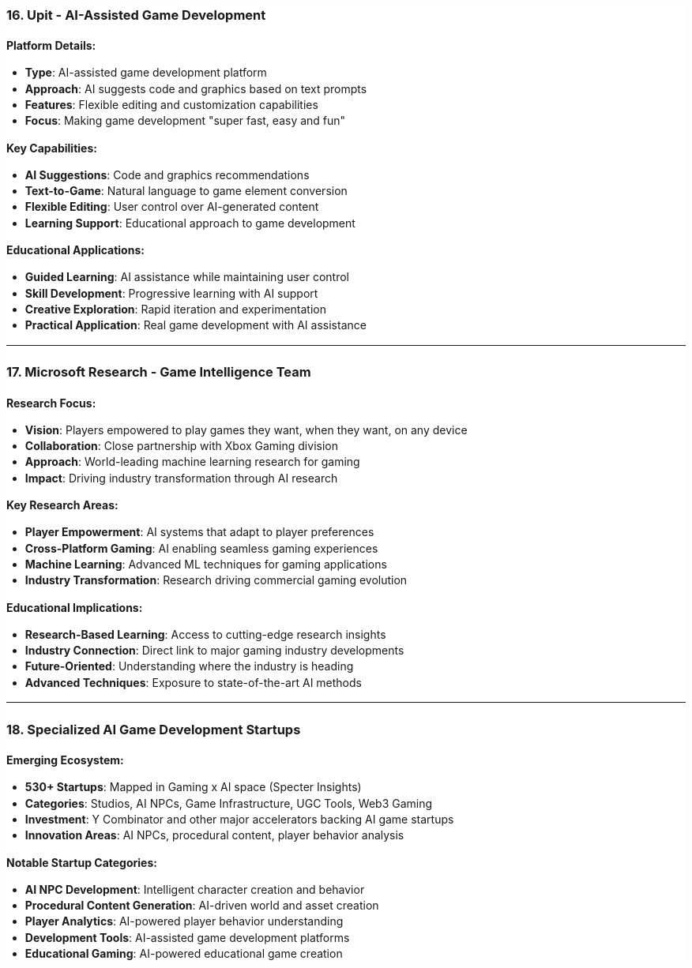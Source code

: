 
### 16. Upit - AI-Assisted Game Development

**Platform Details:**
- **Type**: AI-assisted game development platform
- **Approach**: AI suggests code and graphics based on text prompts
- **Features**: Flexible editing and customization capabilities
- **Focus**: Making game development "super fast, easy and fun"

**Key Capabilities:**
- **AI Suggestions**: Code and graphics recommendations
- **Text-to-Game**: Natural language to game element conversion
- **Flexible Editing**: User control over AI-generated content
- **Learning Support**: Educational approach to game development

**Educational Applications:**
- **Guided Learning**: AI assistance while maintaining user control
- **Skill Development**: Progressive learning with AI support
- **Creative Exploration**: Rapid iteration and experimentation
- **Practical Application**: Real game development with AI assistance

---

### 17. Microsoft Research - Game Intelligence Team

**Research Focus:**
- **Vision**: Players empowered to play games they want, when they want, on any device
- **Collaboration**: Close partnership with Xbox Gaming division
- **Approach**: World-leading machine learning research for gaming
- **Impact**: Driving industry transformation through AI research

**Key Research Areas:**
- **Player Empowerment**: AI systems that adapt to player preferences
- **Cross-Platform Gaming**: AI enabling seamless gaming experiences
- **Machine Learning**: Advanced ML techniques for gaming applications
- **Industry Transformation**: Research driving commercial gaming evolution

**Educational Implications:**
- **Research-Based Learning**: Access to cutting-edge research insights
- **Industry Connection**: Direct link to major gaming industry developments
- **Future-Oriented**: Understanding where the industry is heading
- **Advanced Techniques**: Exposure to state-of-the-art AI methods

---

### 18. Specialized AI Game Development Startups

**Emerging Ecosystem:**
- **530+ Startups**: Mapped in Gaming x AI space (Specter Insights)
- **Categories**: Studios, AI NPCs, Game Infrastructure, UGC Tools, Web3 Gaming
- **Investment**: Y Combinator and other major accelerators backing AI game startups
- **Innovation Areas**: AI NPCs, procedural content, player behavior analysis

**Notable Startup Categories:**
- **AI NPC Development**: Intelligent character creation and behavior
- **Procedural Content Generation**: AI-driven world and asset creation
- **Player Analytics**: AI-powered player behavior understanding
- **Development Tools**: AI-assisted game development platforms
- **Educational Gaming**: AI-powered educational game creation
